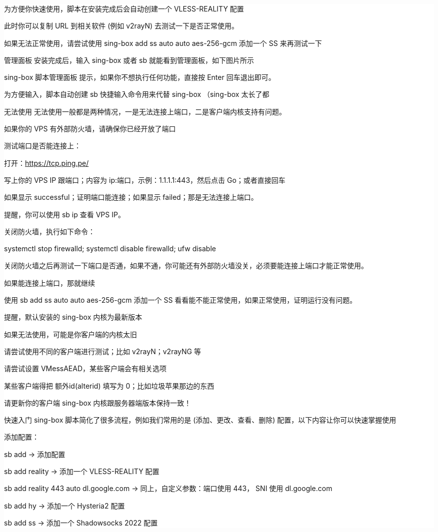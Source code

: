 为方便你快速使用，脚本在安装完成后会自动创建一个 VLESS-REALITY 配置

此时你可以复制 URL 到相关软件 (例如 v2rayN) 去测试一下是否正常使用。

如果无法正常使用，请尝试使用 sing-box add ss auto auto aes-256-gcm 添加一个 SS 来再测试一下

管理面板
安装完成后，输入 sing-box 或者 sb 就能看到管理面板，如下图片所示

sing-box 脚本管理面板
提示，如果你不想执行任何功能，直接按 Enter 回车退出即可。

为方便输入，脚本自动创建 sb 快捷输入命令用来代替 sing-box （sing-box 太长了都

无法使用
无法使用一般都是两种情况，一是无法连接上端口，二是客户端内核支持有问题。

如果你的 VPS 有外部防火墙，请确保你已经开放了端口

测试端口是否能连接上：

打开：https://tcp.ping.pe/

写上你的 VPS IP 跟端口；内容为 ip:端口，示例：1.1.1.1:443，然后点击 Go；或者直接回车

如果显示 successful；证明端口能连接；如果显示 failed；那是无法连接上端口。

提醒，你可以使用 sb ip 查看 VPS IP。

关闭防火墙，执行如下命令：

systemctl stop firewalld; systemctl disable firewalld; ufw disable

关闭防火墙之后再测试一下端口是否通，如果不通，你可能还有外部防火墙没关，必须要能连接上端口才能正常使用。

如果能连接上端口，那就继续

使用 sb add ss auto auto aes-256-gcm 添加一个 SS 看看能不能正常使用，如果正常使用，证明运行没有问题。

提醒，默认安装的 sing-box 内核为最新版本

如果无法使用，可能是你客户端的内核太旧

请尝试使用不同的客户端进行测试；比如 v2rayN；v2rayNG 等

请尝试设置 VMessAEAD，某些客户端会有相关选项

某些客户端得把 额外id(alterid) 填写为 0；比如垃圾苹果那边的东西

请更新你的客户端 sing-box 内核跟服务器端版本保持一致！

快速入门
sing-box 脚本简化了很多流程，例如我们常用的是 (添加、更改、查看、删除) 配置，以下内容让你可以快速掌握使用

添加配置：

sb add -> 添加配置

sb add reality -> 添加一个 VLESS-REALITY 配置

sb add reality 443 auto dl.google.com -> 同上，自定义参数：端口使用 443， SNI 使用 dl.google.com

sb add hy -> 添加一个 Hysteria2 配置

sb add ss -> 添加一个 Shadowsocks 2022 配置
